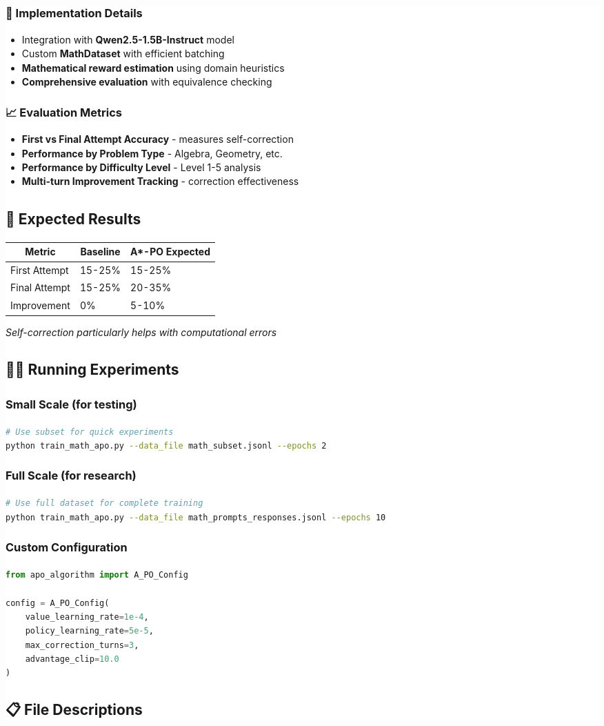### 🔧 Implementation Details
- Integration with **Qwen2.5-1.5B-Instruct** model
- Custom **MathDataset** with efficient batching
- **Mathematical reward estimation** using domain heuristics
- **Comprehensive evaluation** with equivalence checking

### 📈 Evaluation Metrics
- **First vs Final Attempt Accuracy** - measures self-correction
- **Performance by Problem Type** - Algebra, Geometry, etc.
- **Performance by Difficulty Level** - Level 1-5 analysis
- **Multi-turn Improvement Tracking** - correction effectiveness

## 🔬 Expected Results

| Metric | Baseline | A*-PO Expected |
|--------|----------|----------------|
| First Attempt | 15-25% | 15-25% |
| Final Attempt | 15-25% | 20-35% |
| Improvement | 0% | 5-10% |

*Self-correction particularly helps with computational errors*

## 🏃‍♂️ Running Experiments

### Small Scale (for testing)
```bash
# Use subset for quick experiments
python train_math_apo.py --data_file math_subset.jsonl --epochs 2
```

### Full Scale (for research)
```bash
# Use full dataset for complete training
python train_math_apo.py --data_file math_prompts_responses.jsonl --epochs 10
```

### Custom Configuration
```python
from apo_algorithm import A_PO_Config

config = A_PO_Config(
    value_learning_rate=1e-4,
    policy_learning_rate=5e-5,
    max_correction_turns=3,
    advantage_clip=10.0
)
```

## 📋 File Descriptions
